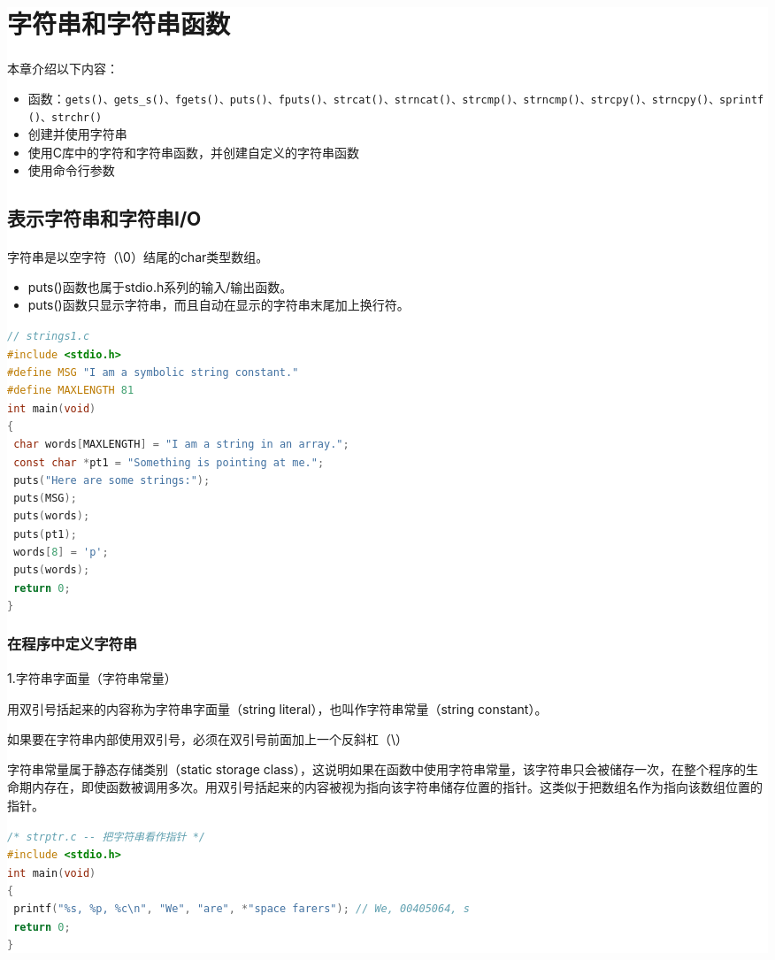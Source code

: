 # 字符串和字符串函数

本章介绍以下内容：

- 函数：`gets()、gets_s()、fgets()、puts()、fputs()、strcat()、strncat()、strcmp()、strncmp()、strcpy()、strncpy()、sprintf()、strchr()`
- 创建并使用字符串
- 使用C库中的字符和字符串函数，并创建自定义的字符串函数
- 使用命令行参数

## 表示字符串和字符串I/O

字符串是以空字符（\0）结尾的char类型数组。

- puts()函数也属于stdio.h系列的输入/输出函数。
- puts()函数只显示字符串，而且自动在显示的字符串末尾加上换行符。

```c
// strings1.c
#include <stdio.h>
#define MSG "I am a symbolic string constant."
#define MAXLENGTH 81
int main(void)
{
 char words[MAXLENGTH] = "I am a string in an array.";
 const char *pt1 = "Something is pointing at me.";
 puts("Here are some strings:");
 puts(MSG);
 puts(words);
 puts(pt1);
 words[8] = 'p';
 puts(words);
 return 0;
}
```

### 在程序中定义字符串

1.字符串字面量（字符串常量）

用双引号括起来的内容称为字符串字面量（string literal），也叫作字符串常量（string constant）。

如果要在字符串内部使用双引号，必须在双引号前面加上一个反斜杠（\）

字符串常量属于静态存储类别（static storage class），这说明如果在函数中使用字符串常量，该字符串只会被储存一次，在整个程序的生命期内存在，即使函数被调用多次。用双引号括起来的内容被视为指向该字符串储存位置的指针。这类似于把数组名作为指向该数组位置的指针。

```c
/* strptr.c -- 把字符串看作指针 */
#include <stdio.h>
int main(void)
{
 printf("%s, %p, %c\n", "We", "are", *"space farers"); // We, 00405064, s
 return 0;
}
```
